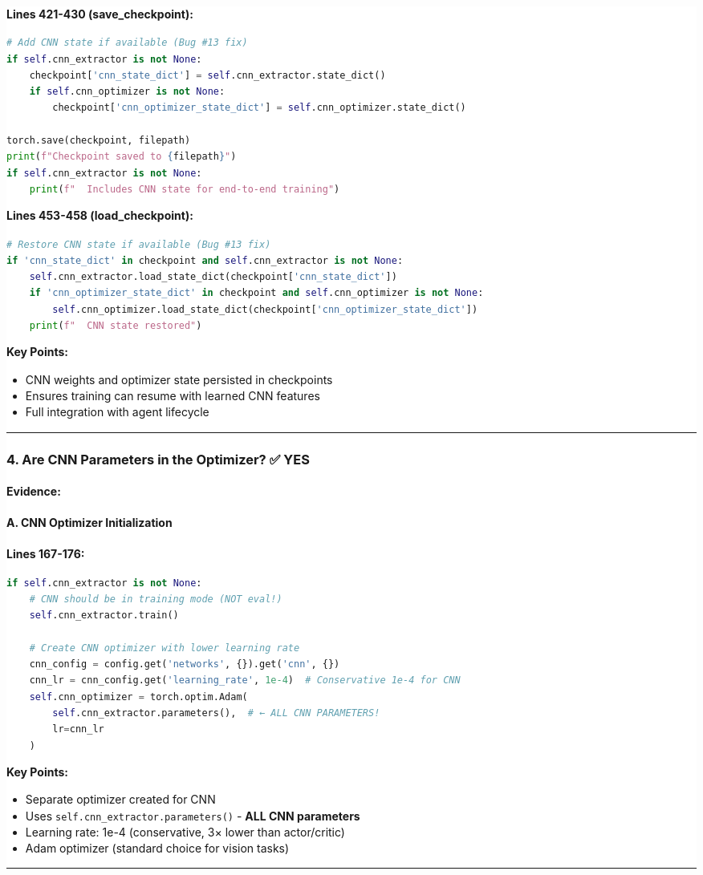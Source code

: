 **Lines 421-430 (save_checkpoint):**
```python
# Add CNN state if available (Bug #13 fix)
if self.cnn_extractor is not None:
    checkpoint['cnn_state_dict'] = self.cnn_extractor.state_dict()
    if self.cnn_optimizer is not None:
        checkpoint['cnn_optimizer_state_dict'] = self.cnn_optimizer.state_dict()

torch.save(checkpoint, filepath)
print(f"Checkpoint saved to {filepath}")
if self.cnn_extractor is not None:
    print(f"  Includes CNN state for end-to-end training")
```

**Lines 453-458 (load_checkpoint):**
```python
# Restore CNN state if available (Bug #13 fix)
if 'cnn_state_dict' in checkpoint and self.cnn_extractor is not None:
    self.cnn_extractor.load_state_dict(checkpoint['cnn_state_dict'])
    if 'cnn_optimizer_state_dict' in checkpoint and self.cnn_optimizer is not None:
        self.cnn_optimizer.load_state_dict(checkpoint['cnn_optimizer_state_dict'])
    print(f"  CNN state restored")
```

**Key Points:**
- CNN weights and optimizer state persisted in checkpoints
- Ensures training can resume with learned CNN features
- Full integration with agent lifecycle

---

### 4. Are CNN Parameters in the Optimizer? ✅ **YES**

**Evidence:**

#### A. CNN Optimizer Initialization

**Lines 167-176:**
```python
if self.cnn_extractor is not None:
    # CNN should be in training mode (NOT eval!)
    self.cnn_extractor.train()
    
    # Create CNN optimizer with lower learning rate
    cnn_config = config.get('networks', {}).get('cnn', {})
    cnn_lr = cnn_config.get('learning_rate', 1e-4)  # Conservative 1e-4 for CNN
    self.cnn_optimizer = torch.optim.Adam(
        self.cnn_extractor.parameters(),  # ← ALL CNN PARAMETERS!
        lr=cnn_lr
    )
```

**Key Points:**
- Separate optimizer created for CNN
- Uses `self.cnn_extractor.parameters()` - **ALL CNN parameters**
- Learning rate: 1e-4 (conservative, 3× lower than actor/critic)
- Adam optimizer (standard choice for vision tasks)

---